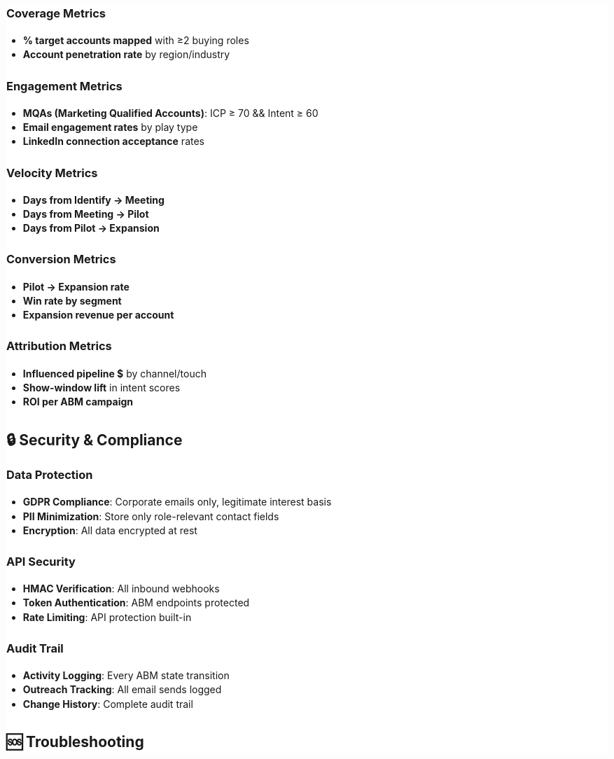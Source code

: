 ### Coverage Metrics

- **% target accounts mapped** with ≥2 buying roles
- **Account penetration rate** by region/industry

### Engagement Metrics

- **MQAs (Marketing Qualified Accounts)**: ICP ≥ 70 && Intent ≥ 60
- **Email engagement rates** by play type
- **LinkedIn connection acceptance** rates

### Velocity Metrics

- **Days from Identify → Meeting**
- **Days from Meeting → Pilot**
- **Days from Pilot → Expansion**

### Conversion Metrics

- **Pilot → Expansion rate**
- **Win rate by segment**
- **Expansion revenue per account**

### Attribution Metrics

- **Influenced pipeline $** by channel/touch
- **Show-window lift** in intent scores
- **ROI per ABM campaign**

## 🔒 Security & Compliance

### Data Protection

- **GDPR Compliance**: Corporate emails only, legitimate interest basis
- **PII Minimization**: Store only role-relevant contact fields
- **Encryption**: All data encrypted at rest

### API Security

- **HMAC Verification**: All inbound webhooks
- **Token Authentication**: ABM endpoints protected
- **Rate Limiting**: API protection built-in

### Audit Trail

- **Activity Logging**: Every ABM state transition
- **Outreach Tracking**: All email sends logged
- **Change History**: Complete audit trail

## 🆘 Troubleshooting

